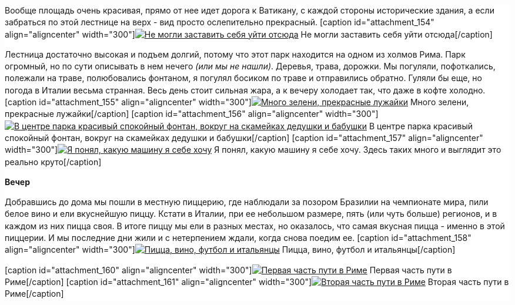 <p class="p2"><span class="s1">Вообще площадь очень красивая, прямо от нее идет дорога к Ватикану, с каждой стороны исторические здания, а если забраться по этой лестнице на верх - вид просто ослепительно прекрасный.</span>
[caption id="attachment_154" align="aligncenter" width="300"]<a href="https://zonovme-assets.s3.eu-central-1.amazonaws.com/uploads/2014/07/DSC04700.jpg" target="_blank"><img class="wp-image-154 size-medium" src="{{ site.baseurl }}/assets/2014/07/DSC04700-300x199.jpg" alt="Не могли заставить себя уйти отсюда" width="300" height="199" /></a> Не могли заставить себя уйти отсюда[/caption]
<p class="p2"><span class="s1">Лестница достаточно высокая и подъем долгий, потому что этот парк находится на одном из холмов Рима. Парк огромный, но по сути описывать в нем нечего <em>(или мы не нашли)</em>. Деревья, трава, дорожки. Мы погуляли, пофоткались, полежали на траве, полюбовались фонтаном, я погулял босиком по траве и отправились обратно. Гуляли бы еще, но погода в Италии весьма странная. Весь день стоит сильная жара, а к вечеру холодает так, что даже в кофте холодно.</span>
[caption id="attachment_155" align="aligncenter" width="300"]<a href="https://zonovme-assets.s3.eu-central-1.amazonaws.com/uploads/2014/07/DSC04707.jpg" target="_blank"><img class="wp-image-155 size-medium" src="{{ site.baseurl }}/assets/2014/07/DSC04707-300x199.jpg" alt="Много зелени, прекрасные лужайки" width="300" height="199" /></a> Много зелени, прекрасные лужайки[/caption]
[caption id="attachment_156" align="aligncenter" width="300"]<a href="https://zonovme-assets.s3.eu-central-1.amazonaws.com/uploads/2014/07/DSC04712.jpg" target="_blank"><img class="wp-image-156 size-medium" src="{{ site.baseurl }}/assets/2014/07/DSC04712-300x199.jpg" alt="В центре парка красивый спокойный фонтан, вокруг на скамейках дедушки и бабушки" width="300" height="199" /></a> В центре парка красивый спокойный фонтан, вокруг на скамейках дедушки и бабушки[/caption]
[caption id="attachment_157" align="aligncenter" width="300"]<a href="https://zonovme-assets.s3.eu-central-1.amazonaws.com/uploads/2014/07/DSC04716.jpg" target="_blank"><img class="wp-image-157 size-medium" src="{{ site.baseurl }}/assets/2014/07/DSC04716-300x199.jpg" alt="Я понял, какую машину я себе хочу" width="300" height="199" /></a> Я понял, какую машину я себе хочу. Здесь таких много и выглядит это реально круто[/caption]
<p class="p1"><span class="s1"><b>Вечер</b></span>
<p class="p2"><span class="s1">Добравшись до дома мы пошли в местную пиццерию, где наблюдали за позором Бразилии на чемпионате мира, пили белое вино и ели вкуснейшую пиццу. </span>Кстати в Италии, при ее небольшом размере, пять (или чуть больше) регионов, и в каждом из них пицца своя. В итоге пиццу мы ели в разных местах, но оказалось, что самая вкусная пицца - именно в этой пиццерии. И мы последние дни жили и с нетерпением ждали, когда снова поедим ее.
[caption id="attachment_158" align="aligncenter" width="300"]<a href="https://zonovme-assets.s3.eu-central-1.amazonaws.com/uploads/2014/07/IMG_6336.jpg" target="_blank"><img class="wp-image-158 size-medium" src="{{ site.baseurl }}/assets/2014/07/IMG_6336-300x225.jpg" alt="Пицца, вино, футбол и итальянцы" width="300" height="225" /></a> Пицца, вино, футбол и итальянцы[/caption]
 
[caption id="attachment_160" align="aligncenter" width="300"]<a href="https://zonovme-assets.s3.eu-central-1.amazonaws.com/uploads/2014/07/Снимок_всего_экрана_26_07_14__0_50.png"><img class="size-medium wp-image-160" src="{{ site.baseurl }}/assets/2014/07/%D0%A1%D0%BD%D0%B8%D0%BC%D0%BE%D0%BA_%D0%B2%D1%81%D0%B5%D0%B3%D0%BE_%D1%8D%D0%BA%D1%80%D0%B0%D0%BD%D0%B0_26_07_14__0_50-300x168.png" alt="Первая часть пути в Риме" width="300" height="168" /></a> Первая часть пути в Риме[/caption]
[caption id="attachment_161" align="aligncenter" width="300"]<a href="https://zonovme-assets.s3.eu-central-1.amazonaws.com/uploads/2014/07/Снимок_всего_экрана_26_07_14__0_54.png"><img class="size-medium wp-image-161" src="{{ site.baseurl }}/assets/2014/07/%D0%A1%D0%BD%D0%B8%D0%BC%D0%BE%D0%BA_%D0%B2%D1%81%D0%B5%D0%B3%D0%BE_%D1%8D%D0%BA%D1%80%D0%B0%D0%BD%D0%B0_26_07_14__0_54-300x169.png" alt="Вторая часть пути в Риме" width="300" height="169" /></a> Вторая часть пути в Риме[/caption]		
